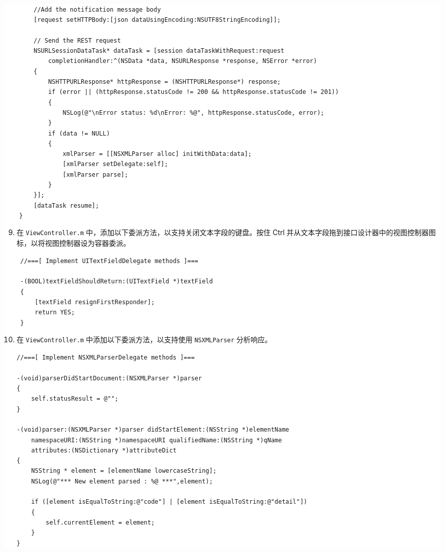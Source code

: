 			//Add the notification message body
			[request setHTTPBody:[json dataUsingEncoding:NSUTF8StringEncoding]];

			// Send the REST request
		    NSURLSessionDataTask* dataTask = [session dataTaskWithRequest:request
				completionHandler:^(NSData *data, NSURLResponse *response, NSError *error)
			{
		        NSHTTPURLResponse* httpResponse = (NSHTTPURLResponse*) response;
		        if (error || (httpResponse.statusCode != 200 && httpResponse.statusCode != 201))
		        {
		            NSLog(@"\nError status: %d\nError: %@", httpResponse.statusCode, error);
		        }
				if (data != NULL)
				{
		        	xmlParser = [[NSXMLParser alloc] initWithData:data];
		        	[xmlParser setDelegate:self];
		       		[xmlParser parse];
		    	}
		    }];
		    [dataTask resume];
		}


9. 在 `ViewController.m` 中，添加以下委派方法，以支持关闭文本字段的键盘。按住 Ctrl 并从文本字段拖到接口设计器中的视图控制器图标，以将视图控制器设为容器委派。

		//===[ Implement UITextFieldDelegate methods ]===

		-(BOOL)textFieldShouldReturn:(UITextField *)textField
		{
			[textField resignFirstResponder];
			return YES;
		}


10. 在 `ViewController.m` 中添加以下委派方法，以支持使用 `NSXMLParser` 分析响应。

		//===[ Implement NSXMLParserDelegate methods ]===

		-(void)parserDidStartDocument:(NSXMLParser *)parser
		{
		    self.statusResult = @"";
		}

		-(void)parser:(NSXMLParser *)parser didStartElement:(NSString *)elementName
			namespaceURI:(NSString *)namespaceURI qualifiedName:(NSString *)qName
			attributes:(NSDictionary *)attributeDict
		{
		    NSString * element = [elementName lowercaseString];
		    NSLog(@"*** New element parsed : %@ ***",element);

		    if ([element isEqualToString:@"code"] | [element isEqualToString:@"detail"])
		    {
		        self.currentElement = element;
		    }
		}


[6]: ./media/notification-hubs-ios-get-started/notification-hubs-configure-ios.png
[8]: ./media/notification-hubs-ios-get-started/notification-hubs-create-ios-app.png
[9]: ./media/notification-hubs-ios-get-started/notification-hubs-create-ios-app2.png
[10]: ./media/notification-hubs-ios-get-started/notification-hubs-create-ios-app3.png
[11]: ./media/notification-hubs-ios-get-started/notification-hubs-xcode-product-name.png
[30]: ./media/notification-hubs-ios-get-started/notification-hubs-test-send.png
[31]: ./media/notification-hubs-ios-get-started/notification-hubs-ios-ui.png
[32]: ./media/notification-hubs-ios-get-started/notification-hubs-storyboard-view.png
[33]: ./media/notification-hubs-ios-get-started/notification-hubs-test1.png
[34]: ./media/notification-hubs-ios-get-started/notification-hubs-test2.png
[35]: ./media/notification-hubs-ios-get-started/notification-hubs-test3.png
[移动服务 iOS SDK 版本 1.2.4]: http://aka.ms/kymw2g
[Mobile Services iOS SDK]: http://go.microsoft.com/fwLink/?LinkID=266533
[Submit an app page]: http://go.microsoft.com/fwlink/p/?LinkID=266582
[My Applications]: http://go.microsoft.com/fwlink/p/?LinkId=262039
[Live SDK for Windows]: http://go.microsoft.com/fwlink/p/?LinkId=262253
[Get started with Mobile Services]: /develop/mobile/tutorials/get-started-ios
[Azure Classic Portal]: https://manage.windowsazure.com/
[通知中心指南]: http://msdn.microsoft.com/library/jj927170.aspx
[Xcode]: https://go.microsoft.com/fwLink/p/?LinkID=266532
[iOS Provisioning Portal]: http://go.microsoft.com/fwlink/p/?LinkId=272456
[Get started with push notifications in Mobile Services]: /documentation/articles/mobile-services-javascript-backend-ios-get-started-push/
[Azure Notification Hubs Notify Users for iOS with .NET backend（Azure 通知中心 - 使用 .NET 后端通知 iOS 用户）]: /documentation/articles/notification-hubs-aspnet-backend-ios-apple-apns-notification/
[Use Notification Hubs to send breaking news（使用通知中心发送突发新闻）]: /documentation/articles/notification-hubs-ios-xplat-segmented-apns-push-notification/
[本地和推送通知编程指南]: http://developer.apple.com/library/mac/#documentation/NetworkingInternet/Conceptual/RemoteNotificationsPG/Chapters/ApplePushService.html#//apple_ref/doc/uid/TP40008194-CH100-SW1
[Azure 门户]: https://portal.azure.cn
